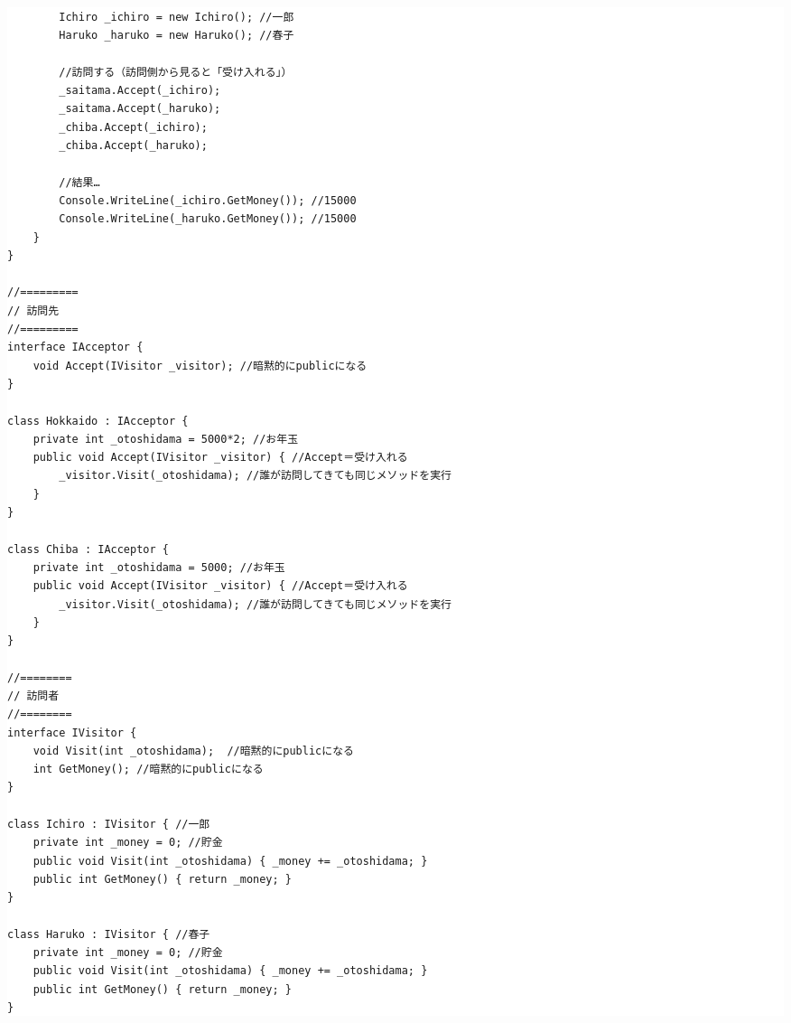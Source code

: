 ```
        Ichiro _ichiro = new Ichiro(); //一郎
        Haruko _haruko = new Haruko(); //春子
        
        //訪問する（訪問側から見ると「受け入れる」）
        _saitama.Accept(_ichiro);
        _saitama.Accept(_haruko);
        _chiba.Accept(_ichiro);
        _chiba.Accept(_haruko);
        
        //結果…
        Console.WriteLine(_ichiro.GetMoney()); //15000
        Console.WriteLine(_haruko.GetMoney()); //15000
    }
}

//=========
// 訪問先
//=========
interface IAcceptor {
    void Accept(IVisitor _visitor); //暗黙的にpublicになる
}

class Hokkaido : IAcceptor {
    private int _otoshidama = 5000*2; //お年玉
    public void Accept(IVisitor _visitor) { //Accept＝受け入れる
        _visitor.Visit(_otoshidama); //誰が訪問してきても同じメソッドを実行
    }
}

class Chiba : IAcceptor {
    private int _otoshidama = 5000; //お年玉
    public void Accept(IVisitor _visitor) { //Accept＝受け入れる
        _visitor.Visit(_otoshidama); //誰が訪問してきても同じメソッドを実行
    }
}

//========
// 訪問者
//========
interface IVisitor {
    void Visit(int _otoshidama);  //暗黙的にpublicになる
    int GetMoney(); //暗黙的にpublicになる
}

class Ichiro : IVisitor { //一郎
    private int _money = 0; //貯金
    public void Visit(int _otoshidama) { _money += _otoshidama; }
    public int GetMoney() { return _money; }
}

class Haruko : IVisitor { //春子
    private int _money = 0; //貯金
    public void Visit(int _otoshidama) { _money += _otoshidama; }
    public int GetMoney() { return _money; }
}
```

